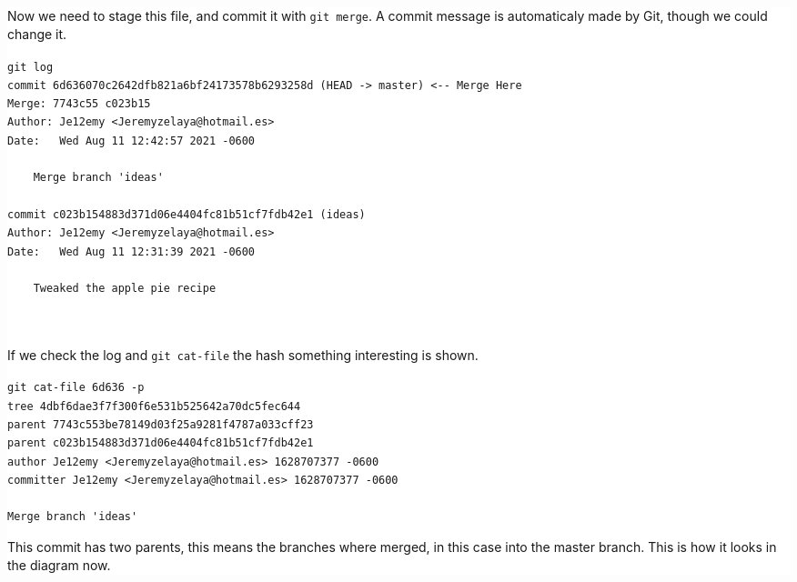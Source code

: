 Now we need to stage this file, and commit it with `git merge`. A commit message is automaticaly made by Git, though we could change it.

```
git log
commit 6d636070c2642dfb821a6bf24173578b6293258d (HEAD -> master) <-- Merge Here
Merge: 7743c55 c023b15
Author: Je12emy <Jeremyzelaya@hotmail.es>
Date:   Wed Aug 11 12:42:57 2021 -0600

    Merge branch 'ideas'

commit c023b154883d371d06e4404fc81b51cf7fdb42e1 (ideas)
Author: Je12emy <Jeremyzelaya@hotmail.es>
Date:   Wed Aug 11 12:31:39 2021 -0600

    Tweaked the apple pie recipe
    
    
```

If we check the log and `git cat-file` the hash something interesting is shown.

```
git cat-file 6d636 -p
tree 4dbf6dae3f7f300f6e531b525642a70dc5fec644
parent 7743c553be78149d03f25a9281f4787a033cff23
parent c023b154883d371d06e4404fc81b51cf7fdb42e1
author Je12emy <Jeremyzelaya@hotmail.es> 1628707377 -0600
committer Je12emy <Jeremyzelaya@hotmail.es> 1628707377 -0600

Merge branch 'ideas'
```

This commit has two parents, this means the branches where merged, in this case into the master branch. This is how it looks in the diagram now.
